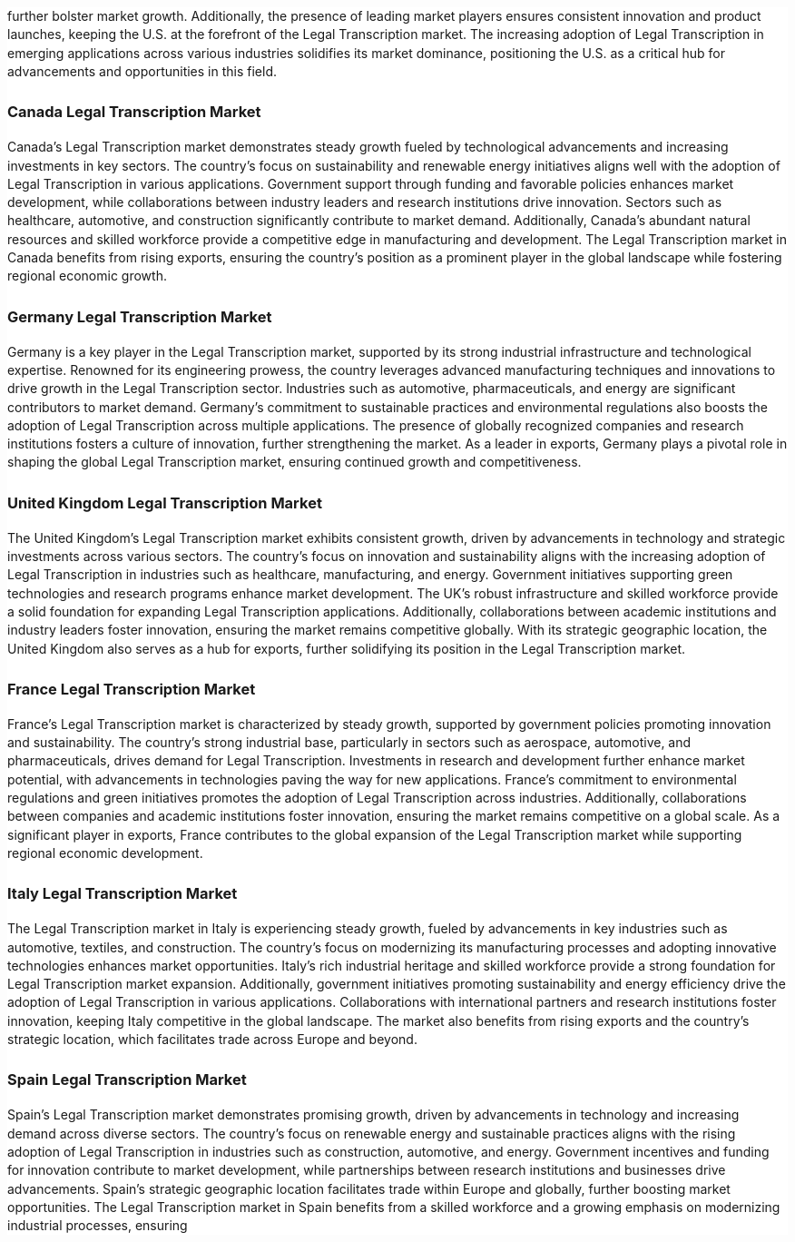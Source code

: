 further bolster market growth. Additionally, the presence of leading market players ensures consistent innovation and product launches, keeping the U.S. at the forefront of the Legal Transcription market. The increasing adoption of Legal Transcription in emerging applications across various industries solidifies its market dominance, positioning the U.S. as a critical hub for advancements and opportunities in this field.</p><h3>Canada Legal Transcription Market</h3><p>Canada&rsquo;s Legal Transcription market demonstrates steady growth fueled by technological advancements and increasing investments in key sectors. The country&rsquo;s focus on sustainability and renewable energy initiatives aligns well with the adoption of Legal Transcription in various applications. Government support through funding and favorable policies enhances market development, while collaborations between industry leaders and research institutions drive innovation. Sectors such as healthcare, automotive, and construction significantly contribute to market demand. Additionally, Canada&rsquo;s abundant natural resources and skilled workforce provide a competitive edge in manufacturing and development. The Legal Transcription market in Canada benefits from rising exports, ensuring the country&rsquo;s position as a prominent player in the global landscape while fostering regional economic growth.</p><h3>Germany Legal Transcription Market</h3><p>Germany is a key player in the Legal Transcription market, supported by its strong industrial infrastructure and technological expertise. Renowned for its engineering prowess, the country leverages advanced manufacturing techniques and innovations to drive growth in the Legal Transcription sector. Industries such as automotive, pharmaceuticals, and energy are significant contributors to market demand. Germany&rsquo;s commitment to sustainable practices and environmental regulations also boosts the adoption of Legal Transcription across multiple applications. The presence of globally recognized companies and research institutions fosters a culture of innovation, further strengthening the market. As a leader in exports, Germany plays a pivotal role in shaping the global Legal Transcription market, ensuring continued growth and competitiveness.</p><h3>United Kingdom Legal Transcription Market</h3><p>The United Kingdom&rsquo;s Legal Transcription market exhibits consistent growth, driven by advancements in technology and strategic investments across various sectors. The country&rsquo;s focus on innovation and sustainability aligns with the increasing adoption of Legal Transcription in industries such as healthcare, manufacturing, and energy. Government initiatives supporting green technologies and research programs enhance market development. The UK&rsquo;s robust infrastructure and skilled workforce provide a solid foundation for expanding Legal Transcription applications. Additionally, collaborations between academic institutions and industry leaders foster innovation, ensuring the market remains competitive globally. With its strategic geographic location, the United Kingdom also serves as a hub for exports, further solidifying its position in the Legal Transcription market.</p><h3>France Legal Transcription Market</h3><p>France&rsquo;s Legal Transcription market is characterized by steady growth, supported by government policies promoting innovation and sustainability. The country&rsquo;s strong industrial base, particularly in sectors such as aerospace, automotive, and pharmaceuticals, drives demand for Legal Transcription. Investments in research and development further enhance market potential, with advancements in technologies paving the way for new applications. France&rsquo;s commitment to environmental regulations and green initiatives promotes the adoption of Legal Transcription across industries. Additionally, collaborations between companies and academic institutions foster innovation, ensuring the market remains competitive on a global scale. As a significant player in exports, France contributes to the global expansion of the Legal Transcription market while supporting regional economic development.</p><h3>Italy Legal Transcription Market</h3><p>The Legal Transcription market in Italy is experiencing steady growth, fueled by advancements in key industries such as automotive, textiles, and construction. The country&rsquo;s focus on modernizing its manufacturing processes and adopting innovative technologies enhances market opportunities. Italy&rsquo;s rich industrial heritage and skilled workforce provide a strong foundation for Legal Transcription market expansion. Additionally, government initiatives promoting sustainability and energy efficiency drive the adoption of Legal Transcription in various applications. Collaborations with international partners and research institutions foster innovation, keeping Italy competitive in the global landscape. The market also benefits from rising exports and the country&rsquo;s strategic location, which facilitates trade across Europe and beyond.</p><h3>Spain Legal Transcription Market</h3><p>Spain&rsquo;s Legal Transcription market demonstrates promising growth, driven by advancements in technology and increasing demand across diverse sectors. The country&rsquo;s focus on renewable energy and sustainable practices aligns with the rising adoption of Legal Transcription in industries such as construction, automotive, and energy. Government incentives and funding for innovation contribute to market development, while partnerships between research institutions and businesses drive advancements. Spain&rsquo;s strategic geographic location facilitates trade within Europe and globally, further boosting market opportunities. The Legal Transcription market in Spain benefits from a skilled workforce and a growing emphasis on modernizing industrial processes, ensuring